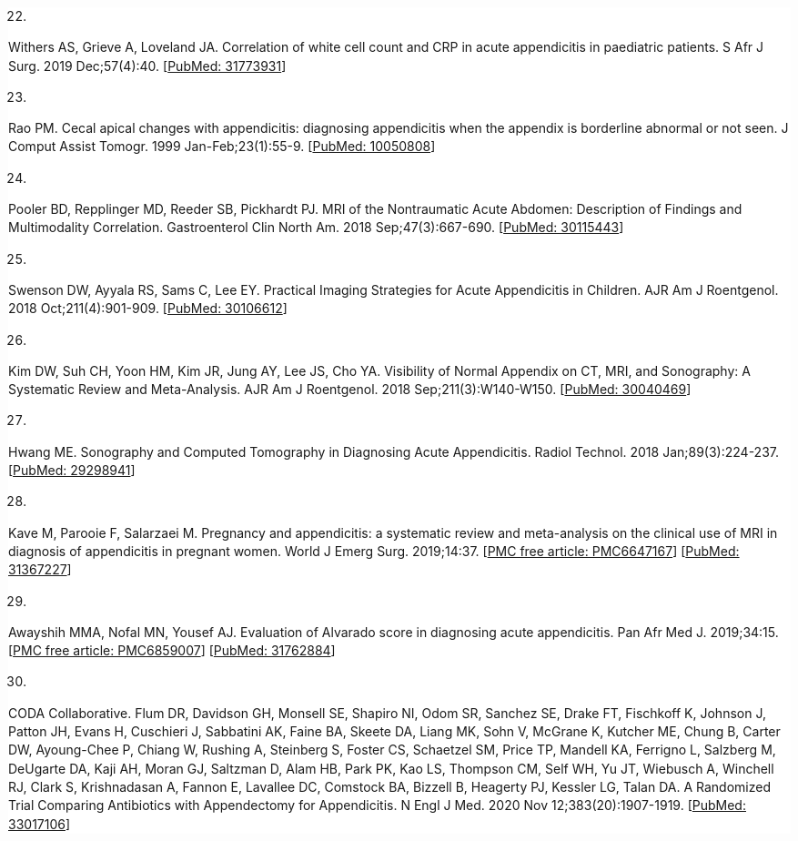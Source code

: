 22.

Withers AS, Grieve A, Loveland JA. Correlation of white cell count and CRP in acute appendicitis in paediatric patients. S Afr J Surg. 2019 Dec;57(4):40. \[[PubMed: 31773931](https://pubmed.ncbi.nlm.nih.gov/31773931)\]

23.

Rao PM. Cecal apical changes with appendicitis: diagnosing appendicitis when the appendix is borderline abnormal or not seen. J Comput Assist Tomogr. 1999 Jan-Feb;23(1):55-9. \[[PubMed: 10050808](https://pubmed.ncbi.nlm.nih.gov/10050808)\]

24.

Pooler BD, Repplinger MD, Reeder SB, Pickhardt PJ. MRI of the Nontraumatic Acute Abdomen: Description of Findings and Multimodality Correlation. Gastroenterol Clin North Am. 2018 Sep;47(3):667-690. \[[PubMed: 30115443](https://pubmed.ncbi.nlm.nih.gov/30115443)\]

25.

Swenson DW, Ayyala RS, Sams C, Lee EY. Practical Imaging Strategies for Acute Appendicitis in Children. AJR Am J Roentgenol. 2018 Oct;211(4):901-909. \[[PubMed: 30106612](https://pubmed.ncbi.nlm.nih.gov/30106612)\]

26.

Kim DW, Suh CH, Yoon HM, Kim JR, Jung AY, Lee JS, Cho YA. Visibility of Normal Appendix on CT, MRI, and Sonography: A Systematic Review and Meta-Analysis. AJR Am J Roentgenol. 2018 Sep;211(3):W140-W150. \[[PubMed: 30040469](https://pubmed.ncbi.nlm.nih.gov/30040469)\]

27.

Hwang ME. Sonography and Computed Tomography in Diagnosing Acute Appendicitis. Radiol Technol. 2018 Jan;89(3):224-237. \[[PubMed: 29298941](https://pubmed.ncbi.nlm.nih.gov/29298941)\]

28.

Kave M, Parooie F, Salarzaei M. Pregnancy and appendicitis: a systematic review and meta-analysis on the clinical use of MRI in diagnosis of appendicitis in pregnant women. World J Emerg Surg. 2019;14:37. \[[PMC free article: PMC6647167](/pmc/articles/PMC6647167/)\] \[[PubMed: 31367227](https://pubmed.ncbi.nlm.nih.gov/31367227)\]

29.

Awayshih MMA, Nofal MN, Yousef AJ. Evaluation of Alvarado score in diagnosing acute appendicitis. Pan Afr Med J. 2019;34:15. \[[PMC free article: PMC6859007](/pmc/articles/PMC6859007/)\] \[[PubMed: 31762884](https://pubmed.ncbi.nlm.nih.gov/31762884)\]

30.

CODA Collaborative. Flum DR, Davidson GH, Monsell SE, Shapiro NI, Odom SR, Sanchez SE, Drake FT, Fischkoff K, Johnson J, Patton JH, Evans H, Cuschieri J, Sabbatini AK, Faine BA, Skeete DA, Liang MK, Sohn V, McGrane K, Kutcher ME, Chung B, Carter DW, Ayoung-Chee P, Chiang W, Rushing A, Steinberg S, Foster CS, Schaetzel SM, Price TP, Mandell KA, Ferrigno L, Salzberg M, DeUgarte DA, Kaji AH, Moran GJ, Saltzman D, Alam HB, Park PK, Kao LS, Thompson CM, Self WH, Yu JT, Wiebusch A, Winchell RJ, Clark S, Krishnadasan A, Fannon E, Lavallee DC, Comstock BA, Bizzell B, Heagerty PJ, Kessler LG, Talan DA. A Randomized Trial Comparing Antibiotics with Appendectomy for Appendicitis. N Engl J Med. 2020 Nov 12;383(20):1907-1919. \[[PubMed: 33017106](https://pubmed.ncbi.nlm.nih.gov/33017106)\]
